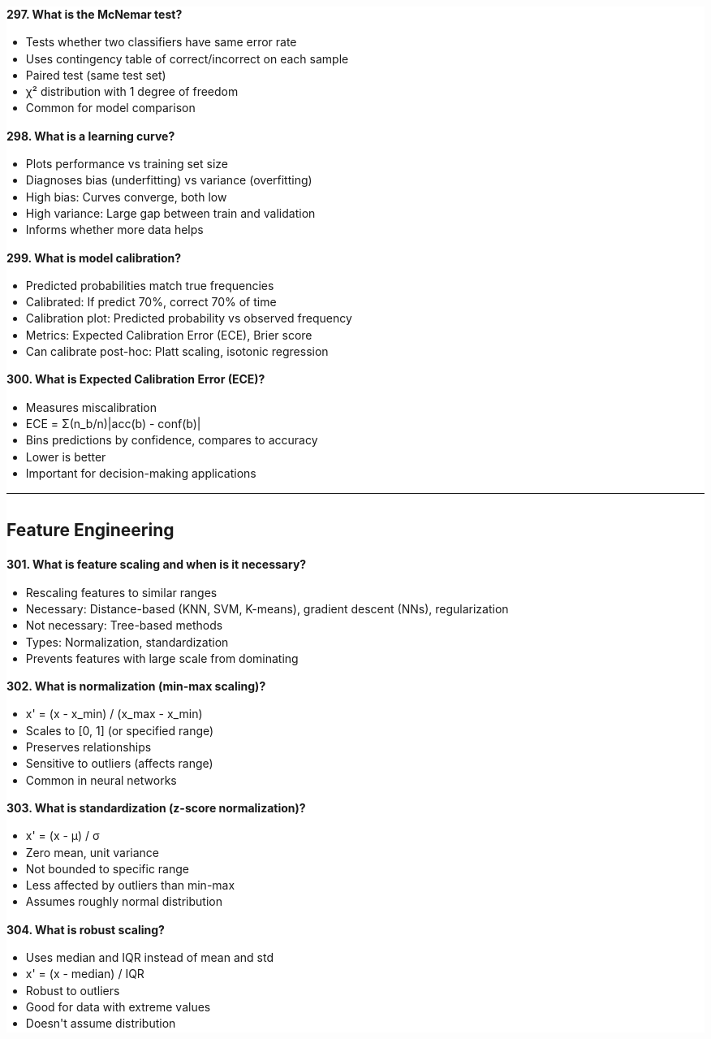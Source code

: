 **297. What is the McNemar test?**
- Tests whether two classifiers have same error rate
- Uses contingency table of correct/incorrect on each sample
- Paired test (same test set)
- χ² distribution with 1 degree of freedom
- Common for model comparison

**298. What is a learning curve?**
- Plots performance vs training set size
- Diagnoses bias (underfitting) vs variance (overfitting)
- High bias: Curves converge, both low
- High variance: Large gap between train and validation
- Informs whether more data helps

**299. What is model calibration?**
- Predicted probabilities match true frequencies
- Calibrated: If predict 70%, correct 70% of time
- Calibration plot: Predicted probability vs observed frequency
- Metrics: Expected Calibration Error (ECE), Brier score
- Can calibrate post-hoc: Platt scaling, isotonic regression

**300. What is Expected Calibration Error (ECE)?**
- Measures miscalibration
- ECE = Σ(n_b/n)|acc(b) - conf(b)|
- Bins predictions by confidence, compares to accuracy
- Lower is better
- Important for decision-making applications

---

## Feature Engineering

**301. What is feature scaling and when is it necessary?**
- Rescaling features to similar ranges
- Necessary: Distance-based (KNN, SVM, K-means), gradient descent (NNs), regularization
- Not necessary: Tree-based methods
- Types: Normalization, standardization
- Prevents features with large scale from dominating

**302. What is normalization (min-max scaling)?**
- x' = (x - x_min) / (x_max - x_min)
- Scales to [0, 1] (or specified range)
- Preserves relationships
- Sensitive to outliers (affects range)
- Common in neural networks

**303. What is standardization (z-score normalization)?**
- x' = (x - μ) / σ
- Zero mean, unit variance
- Not bounded to specific range
- Less affected by outliers than min-max
- Assumes roughly normal distribution

**304. What is robust scaling?**
- Uses median and IQR instead of mean and std
- x' = (x - median) / IQR
- Robust to outliers
- Good for data with extreme values
- Doesn't assume distribution
